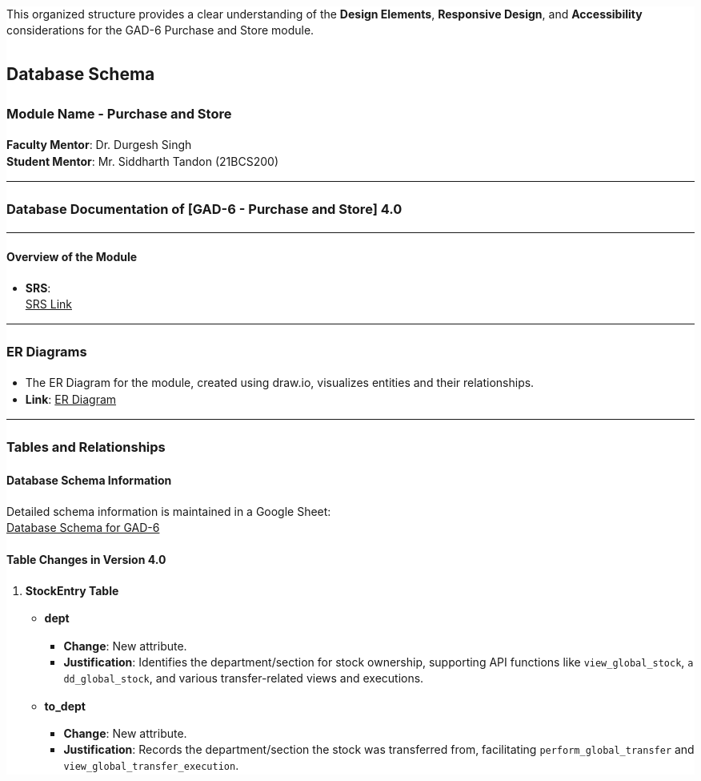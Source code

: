 
This organized structure provides a clear understanding of the **Design Elements**, **Responsive Design**, and **Accessibility** considerations for the GAD-6 Purchase and Store module.



## Database Schema
### **Module Name - Purchase and Store**

**Faculty Mentor**: Dr. Durgesh Singh  
**Student Mentor**: Mr. Siddharth Tandon (21BCS200)

---

### **Database Documentation of [GAD-6 - Purchase and Store] 4.0**

---

#### **Overview of the Module**

- **SRS**:  
  [SRS Link](https://drive.google.com/file/d/1o6GN8lzYsG22QPhQidlkZKFLqLaAhQfI/view?usp=drive_link)

---

### **ER Diagrams**

- The ER Diagram for the module, created using draw.io, visualizes entities and their relationships.
- **Link**: [ER Diagram](https://drive.google.com/file/d/18lrA4hUj913Ir9QdB24UWXG6D52zA3ud/view)

---

### **Tables and Relationships**

#### **Database Schema Information**
Detailed schema information is maintained in a Google Sheet:  
[Database Schema for GAD-6](https://docs.google.com/spreadsheets/d/136ha-y73jrIciTNwYA5yw1uNdJs1ipKx6vcQ6c9le_4/edit?usp=sharing)

#### **Table Changes in Version 4.0**

1. **StockEntry Table**
   - **dept**  
     - **Change**: New attribute.
     - **Justification**: Identifies the department/section for stock ownership, supporting API functions like `view_global_stock`, `add_global_stock`, and various transfer-related views and executions.

   - **to_dept**  
     - **Change**: New attribute.
     - **Justification**: Records the department/section the stock was transferred from, facilitating `perform_global_transfer` and `view_global_transfer_execution`.
